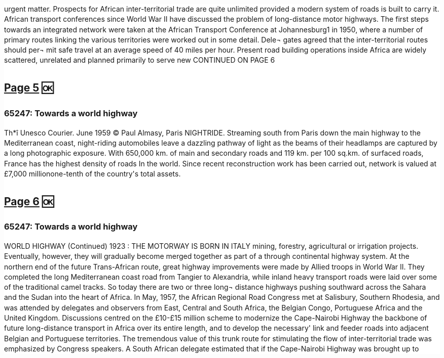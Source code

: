 urgent matter. Prospects for African inter-territorial
trade are quite unlimited provided a modern system of
roads is built to carry it.
African transport conferences since World War II have
discussed the problem of long-distance motor highways.
The first steps towards an integrated network were taken
at the African Transport Conference at Johannesburg1 in
1950, where a number of primary routes linking the
various territories were worked out in some detail. Dele¬
gates agreed that the inter-territorial routes should per¬
mit safe travel at an average speed of 40 miles per hour.
Present road building operations inside Africa are widely
scattered, unrelated and planned primarily to serve new
CONTINUED ON PAGE 6
## [Page 5](https://demo.humlab.umu.se/courier/078417engo.pdf#page=5) 🆗
### 65247: Towards a world highway
Th*î Unesco Courier. June 1959
© Paul Almasy, Paris
NIGHTRIDE. Streaming south from Paris down the main highway to the Mediterranean coast, night-riding automobiles leave
a dazzling pathway of light as the beams of their headlamps are captured by a long photographic exposure. With 650,000 km. of
main and secondary roads and 119 km. per 100 sq.km. of surfaced roads, France has the highest density of roads In the world. Since
recent reconstruction work has been carried out, network is valued at £7,000 millionone-tenth of the country's total assets.
## [Page 6](https://demo.humlab.umu.se/courier/078417engo.pdf#page=6) 🆗
### 65247: Towards a world highway
WORLD
HIGHWAY
(Continued)
1923 : THE MOTORWAY
IS BORN IN ITALY
mining, forestry, agricultural or irrigation projects.
Eventually, however, they will gradually become merged
together as part of a through continental highway system.
At the northern end of the future Trans-African route,
great highway improvements were made by Allied troops
in World War II. They completed the long Mediterranean
coast road from Tangier to Alexandria, while inland heavy
transport roads were laid over some of the traditional
camel tracks. So today there are two or three long¬
distance highways pushing southward across the Sahara
and the Sudan into the heart of Africa.
In May, 1957, the African Regional Road Congress met
at Salisbury, Southern Rhodesia, and was attended by
delegates and observers from East, Central and South
Africa, the Belgian Congo, Portuguese Africa and the
United Kingdom. Discussions centred on the £10-£15
million scheme to modernize the Cape-Nairobi Highway
the backbone of future long-distance transport in Africa
over its entire length, and to develop the necessary' link
and feeder roads into adjacent Belgian and Portuguese
territories.
The tremendous value of this trunk route for stimulating
the flow of inter-territorial trade was emphasized by
Congress speakers. A South African delegate estimated
that if the Cape-Nairobi Highway was brought up to